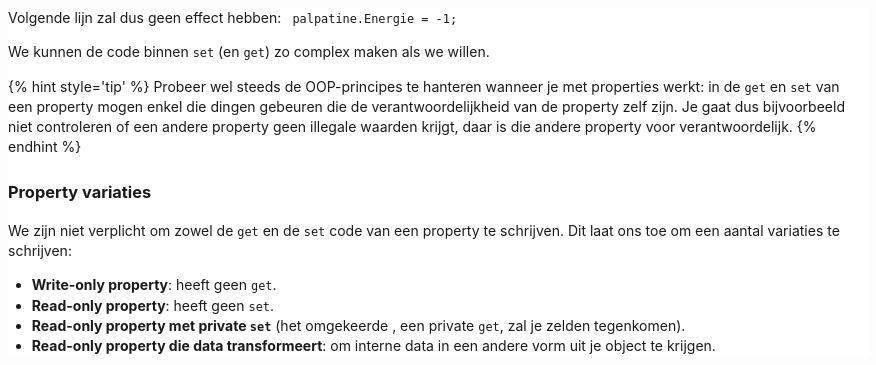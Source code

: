 Volgende lijn zal dus geen effect hebben:
`` palpatine.Energie = -1;``

We kunnen de code binnen ``set`` (en ``get``) zo complex maken als we willen. 

{% hint style='tip' %}
Probeer wel steeds de OOP-principes te hanteren wanneer je met properties werkt: in de ``get`` en ``set`` van een property mogen enkel die dingen gebeuren die de verantwoordelijkheid van de property zelf zijn. Je gaat dus bijvoorbeeld niet controleren of een andere property geen illegale waarden krijgt, daar is die andere property voor verantwoordelijk.
{% endhint %}







### Property variaties

We zijn niet verplicht om zowel de ``get`` en de ``set`` code van een property te schrijven. Dit laat ons toe om een aantal variaties te schrijven:
* **Write-only property**: heeft geen ``get``.
* **Read-only property**: heeft geen ``set``.
* **Read-only property met private ``set``** (het omgekeerde , een private ``get``, zal je zelden tegenkomen).
* **Read-only property die data transformeert**: om interne data in een andere vorm uit je object te krijgen.
